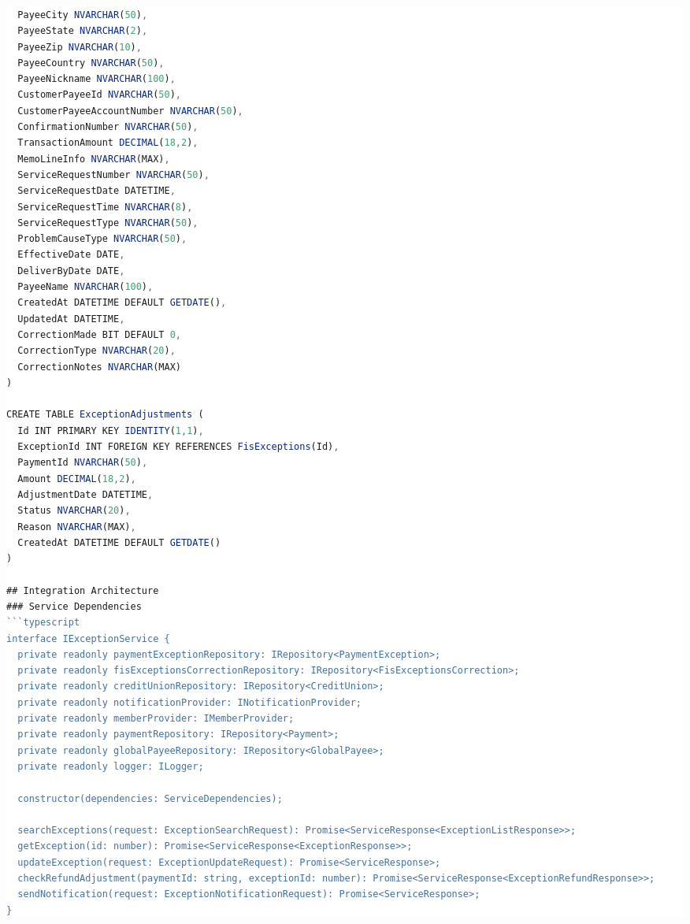 ```typescript
  PayeeCity NVARCHAR(50),
  PayeeState NVARCHAR(2),
  PayeeZip NVARCHAR(10),
  PayeeCountry NVARCHAR(50),
  PayeeNickname NVARCHAR(100),
  CustomerPayeeId NVARCHAR(50),
  CustomerPayeeAccountNumber NVARCHAR(50),
  ConfirmationNumber NVARCHAR(50),
  TransactionAmount DECIMAL(18,2),
  MemoLineInfo NVARCHAR(MAX),
  ServiceRequestNumber NVARCHAR(50),
  ServiceRequestDate DATETIME,
  ServiceRequestTime NVARCHAR(8),
  ServiceRequestType NVARCHAR(50),
  ProblemCauseType NVARCHAR(50),
  EffectiveDate DATE,
  DeliverByDate DATE,
  PayeeName NVARCHAR(100),
  CreatedAt DATETIME DEFAULT GETDATE(),
  UpdatedAt DATETIME,
  CorrectionMade BIT DEFAULT 0,
  CorrectionType NVARCHAR(20),
  CorrectionNotes NVARCHAR(MAX)
)

CREATE TABLE ExceptionAdjustments (
  Id INT PRIMARY KEY IDENTITY(1,1),
  ExceptionId INT FOREIGN KEY REFERENCES FisExceptions(Id),
  PaymentId NVARCHAR(50),
  Amount DECIMAL(18,2),
  AdjustmentDate DATETIME,
  Status NVARCHAR(20),
  Reason NVARCHAR(MAX),
  CreatedAt DATETIME DEFAULT GETDATE()
)

## Integration Architecture
### Service Dependencies
```typescript
interface IExceptionService {
  private readonly paymentExceptionRepository: IRepository<PaymentException>;
  private readonly fisExceptionsCorrectionRepository: IRepository<FisExceptionsCorrection>;
  private readonly creditUnionRepository: IRepository<CreditUnion>;
  private readonly notificationProvider: INotificationProvider;
  private readonly memberProvider: IMemberProvider;
  private readonly paymentRepository: IRepository<Payment>;
  private readonly globalPayeeRepository: IRepository<GlobalPayee>;
  private readonly logger: ILogger;
  
  constructor(dependencies: ServiceDependencies);
  
  searchExceptions(request: ExceptionSearchRequest): Promise<ServiceResponse<ExceptionListResponse>>;
  getException(id: number): Promise<ServiceResponse<ExceptionResponse>>;
  updateException(request: ExceptionUpdateRequest): Promise<ServiceResponse>;
  checkRefundAdjustment(paymentId: string, exceptionId: number): Promise<ServiceResponse<ExceptionRefundResponse>>;
  sendNotification(request: ExceptionNotificationRequest): Promise<ServiceResponse>;
}
```
